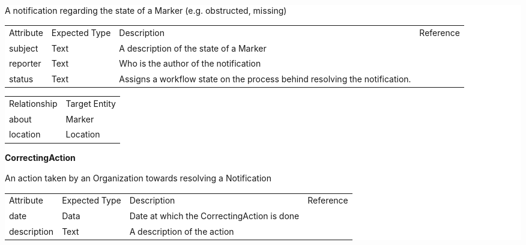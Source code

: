 A notification regarding the state of a Marker (e.g. obstructed, missing)

<table>
  <tr>
    <td>Attribute</td>
    <td>Expected Type</td>
    <td>Description</td>
    <td>Reference</td>
  </tr>
  <tr>
    <td>subject</td>
    <td>Text</td>
    <td>A description of the state of a Marker</td>
    <td></td>
  </tr>
  <tr>
    <td>reporter</td>
    <td>Text</td>
    <td>Who is the author of the notification</td>
    <td></td>
  </tr>
  <tr>
    <td>status</td>
    <td>Text</td>
    <td>Assigns a workflow state on the process behind resolving the notification.</td>
    <td></td>
  </tr>
</table>


<table>
  <tr>
    <td>Relationship</td>
    <td>Target Entity</td>
  </tr>
  <tr>
    <td>about</td>
    <td>Marker</td>
  </tr>
  <tr>
    <td>location</td>
    <td>Location</td>
  </tr>
</table>


**CorrectingAction**

An action taken by an Organization towards resolving a Notification

<table>
  <tr>
    <td>Attribute</td>
    <td>Expected Type</td>
    <td>Description</td>
    <td>Reference</td>
  </tr>
  <tr>
    <td>date</td>
    <td>Data</td>
    <td>Date at which the CorrectingAction is done</td>
    <td></td>
  </tr>
  <tr>
    <td>description</td>
    <td>Text</td>
    <td>A description of the action</td>